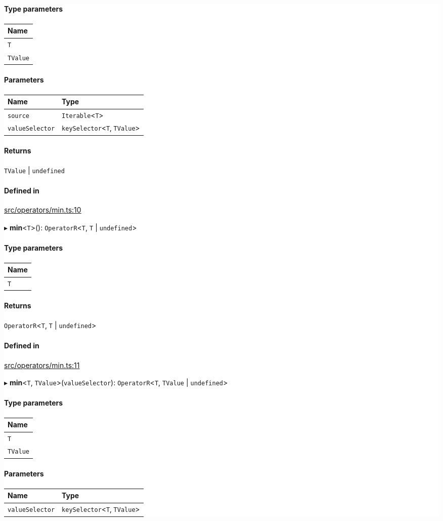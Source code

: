 #### Type parameters

| Name |
| :------ |
| `T` |
| `TValue` |

#### Parameters

| Name | Type |
| :------ | :------ |
| `source` | `Iterable`<`T`\> |
| `valueSelector` | `keySelector`<`T`, `TValue`\> |

#### Returns

`TValue` \| `undefined`

#### Defined in

[src/operators/min.ts:10](https://github.com/kamoshi/powerseq/blob/3f69b2c/src/operators/min.ts#L10)

▸ **min**<`T`\>(): `OperatorR`<`T`, `T` \| `undefined`\>

#### Type parameters

| Name |
| :------ |
| `T` |

#### Returns

`OperatorR`<`T`, `T` \| `undefined`\>

#### Defined in

[src/operators/min.ts:11](https://github.com/kamoshi/powerseq/blob/3f69b2c/src/operators/min.ts#L11)

▸ **min**<`T`, `TValue`\>(`valueSelector`): `OperatorR`<`T`, `TValue` \| `undefined`\>

#### Type parameters

| Name |
| :------ |
| `T` |
| `TValue` |

#### Parameters

| Name | Type |
| :------ | :------ |
| `valueSelector` | `keySelector`<`T`, `TValue`\> |
